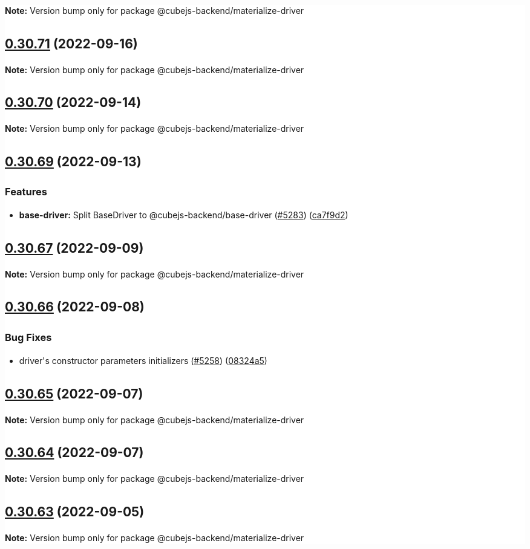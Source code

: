 **Note:** Version bump only for package @cubejs-backend/materialize-driver

## [0.30.71](https://github.com/cube-js/cube.js/compare/v0.30.70...v0.30.71) (2022-09-16)

**Note:** Version bump only for package @cubejs-backend/materialize-driver

## [0.30.70](https://github.com/cube-js/cube.js/compare/v0.30.69...v0.30.70) (2022-09-14)

**Note:** Version bump only for package @cubejs-backend/materialize-driver

## [0.30.69](https://github.com/cube-js/cube.js/compare/v0.30.68...v0.30.69) (2022-09-13)

### Features

- **base-driver:** Split BaseDriver to @cubejs-backend/base-driver ([#5283](https://github.com/cube-js/cube.js/issues/5283)) ([ca7f9d2](https://github.com/cube-js/cube.js/commit/ca7f9d280c3518e012683c23b82175ec1f96d2a8))

## [0.30.67](https://github.com/cube-js/cube.js/compare/v0.30.66...v0.30.67) (2022-09-09)

**Note:** Version bump only for package @cubejs-backend/materialize-driver

## [0.30.66](https://github.com/cube-js/cube.js/compare/v0.30.65...v0.30.66) (2022-09-08)

### Bug Fixes

- driver's constructor parameters initializers ([#5258](https://github.com/cube-js/cube.js/issues/5258)) ([08324a5](https://github.com/cube-js/cube.js/commit/08324a50c29d8f1dad138bfdc1396038cd7ae462))

## [0.30.65](https://github.com/cube-js/cube.js/compare/v0.30.64...v0.30.65) (2022-09-07)

**Note:** Version bump only for package @cubejs-backend/materialize-driver

## [0.30.64](https://github.com/cube-js/cube.js/compare/v0.30.63...v0.30.64) (2022-09-07)

**Note:** Version bump only for package @cubejs-backend/materialize-driver

## [0.30.63](https://github.com/cube-js/cube.js/compare/v0.30.62...v0.30.63) (2022-09-05)

**Note:** Version bump only for package @cubejs-backend/materialize-driver
